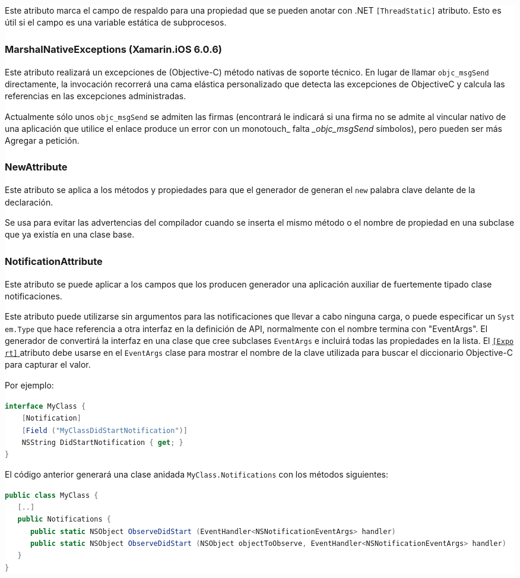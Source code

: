 Este atributo marca el campo de respaldo para una propiedad que se pueden anotar con .NET `[ThreadStatic]` atributo. Esto es útil si el campo es una variable estática de subprocesos.

### <a name="marshalnativeexceptions-xamarinios-606"></a>MarshalNativeExceptions (Xamarin.iOS 6.0.6)

Este atributo realizará un excepciones de (Objective-C) método nativas de soporte técnico.
En lugar de llamar `objc_msgSend` directamente, la invocación recorrerá una cama elástica personalizado que detecta las excepciones de ObjectiveC y calcula las referencias en las excepciones administradas.

Actualmente sólo unos `objc_msgSend` se admiten las firmas (encontrará le indicará si una firma no se admite al vincular nativo de una aplicación que utilice el enlace produce un error con un monotouch_ falta *_objc_msgSend* símbolos), pero pueden ser más Agregar a petición.


### <a name="newattribute"></a>NewAttribute

Este atributo se aplica a los métodos y propiedades para que el generador de generan el `new` palabra clave delante de la declaración.

Se usa para evitar las advertencias del compilador cuando se inserta el mismo método o el nombre de propiedad en una subclase que ya existía en una clase base.

<a name="NotificationAttribute" />

### <a name="notificationattribute"></a>NotificationAttribute

Este atributo se puede aplicar a los campos que los producen generador una aplicación auxiliar de fuertemente tipado clase notificaciones.

Este atributo puede utilizarse sin argumentos para las notificaciones que llevar a cabo ninguna carga, o puede especificar un `System.Type` que hace referencia a otra interfaz en la definición de API, normalmente con el nombre termina con "EventArgs". El generador de convertirá la interfaz en una clase que cree subclases `EventArgs` e incluirá todas las propiedades en la lista. El [ `[Export]` ](#ExportAttribute) atributo debe usarse en el `EventArgs` clase para mostrar el nombre de la clave utilizada para buscar el diccionario Objective-C para capturar el valor.

Por ejemplo:

```csharp
interface MyClass {
    [Notification]
    [Field ("MyClassDidStartNotification")]
    NSString DidStartNotification { get; }
}
```

El código anterior generará una clase anidada `MyClass.Notifications` con los métodos siguientes:

```csharp
public class MyClass {
   [..]
   public Notifications {
      public static NSObject ObserveDidStart (EventHandler<NSNotificationEventArgs> handler)
      public static NSObject ObserveDidStart (NSObject objectToObserve, EventHandler<NSNotificationEventArgs> handler)
   }
}
```
